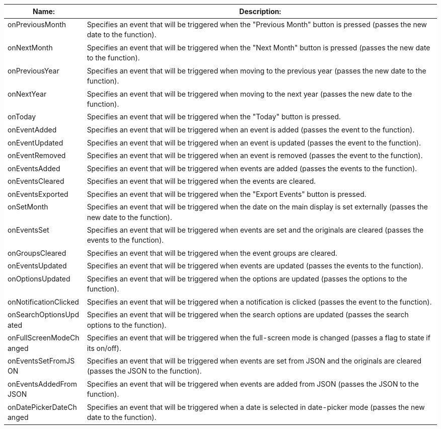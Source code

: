 | Name: | Description: |
| --- | --- |
| onPreviousMonth | Specifies an event that will be triggered when the "Previous Month" button is pressed (passes the new date to the function). |
| onNextMonth | Specifies an event that will be triggered when the "Next Month" button is pressed (passes the new date to the function). |
| onPreviousYear | Specifies an event that will be triggered when moving to the previous year (passes the new date to the function). |
| onNextYear | Specifies an event that will be triggered when moving to the next year (passes the new date to the function). |
| onToday | Specifies an event that will be triggered when the "Today" button is pressed. |
| onEventAdded | Specifies an event that will be triggered when an event is added (passes the event to the function). |
| onEventUpdated | Specifies an event that will be triggered when an event is updated (passes the event to the function). |
| onEventRemoved | Specifies an event that will be triggered when an event is removed (passes the event to the function). |
| onEventsAdded | Specifies an event that will be triggered when events are added (passes the events to the function). |
| onEventsCleared | Specifies an event that will be triggered when the events are cleared. |
| onEventsExported | Specifies an event that will be triggered when the "Export Events" button is pressed. |
| onSetMonth | Specifies an event that will be triggered when the date on the main display is set externally (passes the new date to the function). |
| onEventsSet | Specifies an event that will be triggered when events are set and the originals are cleared (passes the events to the function). |
| onGroupsCleared | Specifies an event that will be triggered when the event groups are cleared. |
| onEventsUpdated | Specifies an event that will be triggered when events are updated (passes the events to the function). |
| onOptionsUpdated | Specifies an event that will be triggered when the options are updated (passes the options to the function). |
| onNotificationClicked | Specifies an event that will be triggered when a notification is clicked (passes the event to the function). |
| onSearchOptionsUpdated | Specifies an event that will be triggered when the search options are updated (passes the search options to the function). |
| onFullScreenModeChanged | Specifies an event that will be triggered when the full-screen mode is changed (passes a flag to state if its on/off). |
| onEventsSetFromJSON | Specifies an event that will be triggered when events are set from JSON and the originals are cleared (passes the JSON to the function). |
| onEventsAddedFromJSON | Specifies an event that will be triggered when events are added from JSON (passes the JSON to the function). |
| onDatePickerDateChanged | Specifies an event that will be triggered when a date is selected in date-picker mode (passes the new date to the function). |